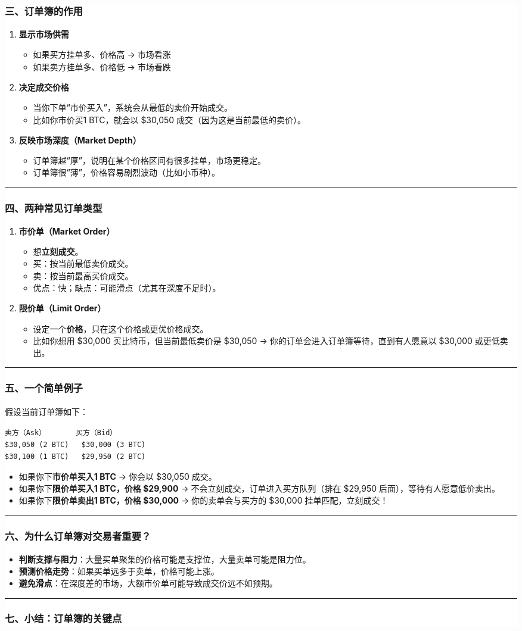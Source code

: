 
### 三、订单簿的作用

1. **显示市场供需**
   - 如果买方挂单多、价格高 → 市场看涨
   - 如果卖方挂单多、价格低 → 市场看跌

2. **决定成交价格**
   - 当你下单“市价买入”，系统会从最低的卖价开始成交。
   - 比如你市价买1 BTC，就会以 $30,050 成交（因为这是当前最低的卖价）。

3. **反映市场深度（Market Depth）**
   - 订单簿越“厚”，说明在某个价格区间有很多挂单，市场更稳定。
   - 订单簿很“薄”，价格容易剧烈波动（比如小币种）。

---

### 四、两种常见订单类型

1. **市价单（Market Order）**
   - 想**立刻成交**。
   - 买：按当前最低卖价成交。
   - 卖：按当前最高买价成交。
   - 优点：快；缺点：可能滑点（尤其在深度不足时）。

2. **限价单（Limit Order）**
   - 设定一个**价格**，只在这个价格或更优价格成交。
   - 比如你想用 $30,000 买比特币，但当前最低卖价是 $30,050 → 你的订单会进入订单簿等待，直到有人愿意以 $30,000 或更低卖出。

---

### 五、一个简单例子

假设当前订单簿如下：

```
卖方（Ask）       买方（Bid）
$30,050 (2 BTC)   $30,000 (3 BTC)
$30,100 (1 BTC)   $29,950 (2 BTC)
```

- 如果你下**市价单买入1 BTC** → 你会以 $30,050 成交。
- 如果你下**限价单买入1 BTC，价格 $29,900** → 不会立刻成交，订单进入买方队列（排在 $29,950 后面），等待有人愿意低价卖出。
- 如果你下**限价单卖出1 BTC，价格 $30,000** → 你的卖单会与买方的 $30,000 挂单匹配，立刻成交！

---

### 六、为什么订单簿对交易者重要？

- **判断支撑与阻力**：大量买单聚集的价格可能是支撑位，大量卖单可能是阻力位。
- **预测价格走势**：如果买单远多于卖单，价格可能上涨。
- **避免滑点**：在深度差的市场，大额市价单可能导致成交价远不如预期。

---

### 七、小结：订单簿的关键点
